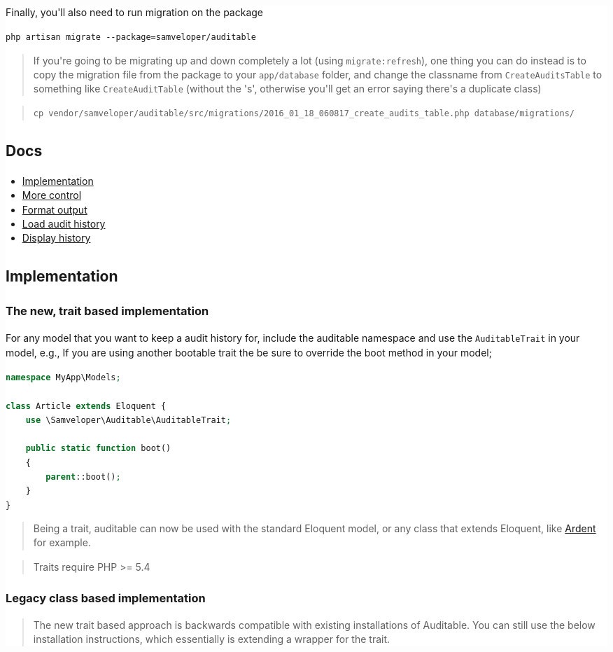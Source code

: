 Finally, you'll also need to run migration on the package

```
php artisan migrate --package=samveloper/auditable
```

> If you're going to be migrating up and down completely a lot (using `migrate:refresh`), one thing you can do instead is to copy the migration file from the package to your `app/database` folder, and change the classname from `CreateAuditsTable` to something like `CreateAuditTable` (without the 's', otherwise you'll get an error saying there's a duplicate class)

> `cp vendor/samveloper/auditable/src/migrations/2016_01_18_060817_create_audits_table.php database/migrations/`

## Docs

* [Implementation](#intro)
* [More control](#control)
* [Format output](#formatoutput)
* [Load audit history](#loadhistory)
* [Display history](#display)

<a name="intro"></a>
## Implementation

### The new, trait based implementation

For any model that you want to keep a audit history for, include the auditable namespace and use the `AuditableTrait` in your model, e.g.,
If you are using another bootable trait the be sure to override the boot method in your model;

```php
namespace MyApp\Models;

class Article extends Eloquent {
    use \Samveloper\Auditable\AuditableTrait;

    public static function boot()
    {
        parent::boot();
    }
}
```

> Being a trait, auditable can now be used with the standard Eloquent model, or any class that extends Eloquent, like [Ardent](https://github.com/laravelbook/ardent) for example.

> Traits require PHP >= 5.4

### Legacy class based implementation

> The new trait based approach is backwards compatible with existing installations of Auditable. You can still use the below installation instructions, which essentially is extending a wrapper for the trait.
